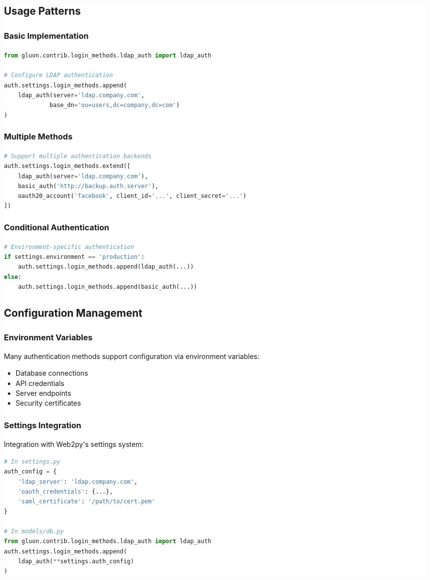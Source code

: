 ## Usage Patterns

### Basic Implementation
```python
from gluon.contrib.login_methods.ldap_auth import ldap_auth

# Configure LDAP authentication
auth.settings.login_methods.append(
    ldap_auth(server='ldap.company.com',
             base_dn='ou=users,dc=company,dc=com')
)
```

### Multiple Methods
```python
# Support multiple authentication backends
auth.settings.login_methods.extend([
    ldap_auth(server='ldap.company.com'),
    basic_auth('http://backup.auth.server'),
    oauth20_account('facebook', client_id='...', client_secret='...')
])
```

### Conditional Authentication
```python
# Environment-specific authentication
if settings.environment == 'production':
    auth.settings.login_methods.append(ldap_auth(...))
else:
    auth.settings.login_methods.append(basic_auth(...))
```

## Configuration Management

### Environment Variables
Many authentication methods support configuration via environment variables:
- Database connections
- API credentials
- Server endpoints
- Security certificates

### Settings Integration
Integration with Web2py's settings system:
```python
# In settings.py
auth_config = {
    'ldap_server': 'ldap.company.com',
    'oauth_credentials': {...},
    'saml_certificate': '/path/to/cert.pem'
}

# In models/db.py
from gluon.contrib.login_methods.ldap_auth import ldap_auth
auth.settings.login_methods.append(
    ldap_auth(**settings.auth_config)
)
```
